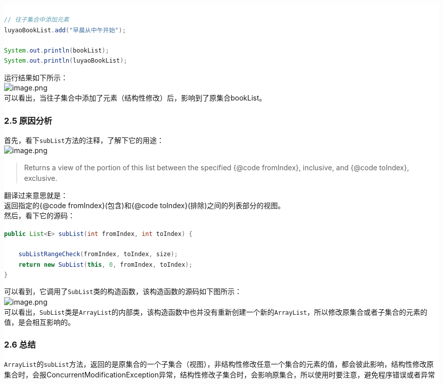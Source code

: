 ```java

// 往子集合中添加元素
luyaoBookList.add("早晨从中午开始");

System.out.println(bookList);
System.out.println(luyaoBookList);
```
运行结果如下所示：<br />![image.png](https://cdn.nlark.com/yuque/0/2023/png/396745/1702348680521-6723b904-b328-4047-a9e2-7719f6b8de10.png#averageHue=%23f9f8f6&clientId=uec3f69cf-22be-4&from=paste&height=499&id=u42858cee&originHeight=1248&originWidth=2308&originalType=binary&ratio=2.5&rotation=0&showTitle=false&size=356079&status=done&style=shadow&taskId=ue3d0b5f9-cd51-452d-a0f7-487e1301342&title=&width=923.2)<br />可以看出，当往子集合中添加了元素（结构性修改）后，影响到了原集合bookList。
<a name="XUJlj"></a>
### 2.5 原因分析
首先，看下`subList`方法的注释，了解下它的用途：<br />![image.png](https://cdn.nlark.com/yuque/0/2023/png/396745/1702348764846-37a14642-e28d-4740-88aa-ed7c71385a1f.png#averageHue=%23faf9f8&clientId=uec3f69cf-22be-4&from=paste&height=161&id=u1562923d&originHeight=403&originWidth=2485&originalType=binary&ratio=2.5&rotation=0&showTitle=false&size=132206&status=done&style=shadow&taskId=u5d7b2e63-e22e-4c3a-86fc-cf1a7a8a873&title=&width=994)
> Returns a view of the portion of this list between the specified {@code fromIndex}, inclusive, and {@code toIndex}, exclusive.

翻译过来意思就是：<br />返回指定的{@code fromIndex}(包含)和{@code toIndex}(排除)之间的列表部分的视图。<br />然后，看下它的源码：
```java
public List<E> subList(int fromIndex, int toIndex) {

    subListRangeCheck(fromIndex, toIndex, size);
    return new SubList(this, 0, fromIndex, toIndex);
}
```
可以看到，它调用了`SubList`类的构造函数，该构造函数的源码如下图所示：<br />![image.png](https://cdn.nlark.com/yuque/0/2023/png/396745/1702348899128-75a67739-4253-4486-80f2-8c65c9fd55b5.png#averageHue=%23fcfcfc&clientId=uec3f69cf-22be-4&from=paste&height=528&id=uca2a59f2&originHeight=1321&originWidth=2705&originalType=binary&ratio=2.5&rotation=0&showTitle=false&size=308324&status=done&style=shadow&taskId=uc00ca2d2-8fb7-4a9b-a908-42ef82f5e87&title=&width=1082)<br />可以看出，`SubList`类是`ArrayList`的内部类，该构造函数中也并没有重新创建一个新的`ArrayList`，所以修改原集合或者子集合的元素的值，是会相互影响的。
<a name="WDned"></a>
### 2.6 总结
`ArrayList`的`subList`方法，返回的是原集合的一个子集合（视图），非结构性修改任意一个集合的元素的值，都会彼此影响，结构性修改原集合时，会报ConcurrentModificationException异常，结构性修改子集合时，会影响原集合，所以使用时要注意，避免程序错误或者异常
